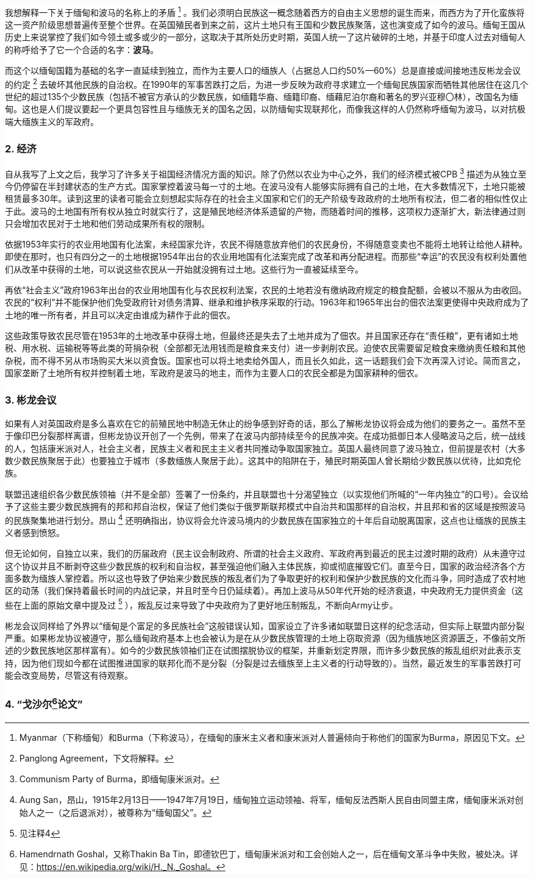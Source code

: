 

我想解释一下关于缅甸和波马的名称上的矛盾 [^6] 。我们必须明白民族这一概念随着西方的自由主义思想的诞生而来，而西方为了开化蛮族将这一资产阶级思想普遍传至整个世界。在英国殖民者到来之前，这片土地只有王国和少数民族聚落，这也演变成了如今的波马。缅甸王国从历史上来说掌控了我们如今领土或多或少的一部分，这取决于其所处历史时期，英国人统一了这片破碎的土地，并基于印度人过去对缅甸人的称呼给予了它一个合适的名字：**波马**。

 

而这个以缅甸国籍为基础的名字一直延续到独立，而作为主要人口的缅族人（占据总人口约50%—60%）总是直接或间接地违反彬龙会议的约定 [^7] 去破坏其他民族的自治权。在1990年的军事苦跌打之后，为进一步反映为政府寻求建立一个缅甸民族国家而牺牲其他居住在这几个世纪的超过135个少数民族（包括不被官方承认的少数民族，如缅籍华裔、缅籍印裔、缅藉尼泊尔裔和著名的罗兴亚穆〇林），改国名为缅甸。这也是人们提议要起一个更具包容性且与缅族无关的国名之因，以防缅甸实现联邦化，而像我这样的人仍然称呼缅甸为波马，以对抗极端大缅族主义的军政府。

 

### 2.    经济

自从我写了上文之后，我学习了许多关于祖国经济情况方面的知识。除了仍然以农业为中心之外，我们的经济模式被CPB [^8] 描述为从独立至今仍停留在半封建状态的生产方式。国家掌控着波马每一寸的土地。在波马没有人能够实际拥有自己的土地，在大多数情况下，土地只能被租赁最多30年。读到这里的读者可能会立刻想起实际存在的社会主义国家和它们的无产阶级专政政府的土地所有权法，但二者的相似性仅止于此。波马的土地国有所有权从独立时就实行了，这是殖民地经济体系遗留的产物，而随着时间的推移，这项权力逐渐扩大，新法律通过则只会增加农民对于土地和他们劳动成果所有权的限制。

 

依据1953年实行的农业用地国有化法案，未经国家允许，农民不得随意放弃他们的农民身份，不得随意变卖也不能将土地转让给他人耕种。即使在那时，也只有四分之一的土地根据1954年出台的农业用地国有化法案完成了改革和再分配进程。而那些“幸运”的农民没有权利处置他们从改革中获得的土地，可以说这些农民从一开始就没拥有过土地。这些行为一直被延续至今。

 

再依“社会主义”政府1963年出台的农业用地国有化与农民权利法案，农民的土地若没有缴纳政府规定的粮食配额，会被以不服从为由收回。农民的“权利”并不能保护他们免受政府针对债务清算、继承和维护秩序采取的行动。1963年和1965年出台的佃农法案更使得中央政府成为了土地的唯一所有者，并且可以决定由谁成为耕作于此的佃农。

 

这些政策导致农民尽管在1953年的土地改革中获得土地，但最终还是失去了土地并成为了佃农。并且国家还存在“责任粮”，更有诸如土地税、用水税、运输税等等此类的苛捐杂税（全部都无法用钱而是粮食来支付）进一步剥削农民。迫使农民需要留足粮食来缴纳责任粮和其他杂税，而不得不另从市场购买大米以资食饭。国家也可以将土地卖给外国人，而且长久如此，这一话题我们会下次再深入讨论。简而言之，国家垄断了土地所有权并控制着土地，军政府是波马的地主，而作为主要人口的农民全都是为国家耕种的佃农。

 

### 3.    彬龙会议

如果有人对英国政府是多么喜欢在它的前殖民地中制造无休止的纷争感到好奇的话，那么了解彬龙协议将会成为他们的要务之一。虽然不至于像印巴分裂那样离谱，但彬龙协议开创了一个先例，带来了在波马内部持续至今的民族冲突。在成功抵御日本人侵略波马之后，统一战线的人，包括康米派对人，社会主义者，民族主义者和民主主义者共同推动争取国家独立。英国人最终同意了波马独立，但前提是农村（大多数少数民族聚居于此）也要独立于城市（多数缅族人聚居于此）。这其中的陷阱在于，殖民时期英国人曾长期给少数民族以优待，比如克伦族。

 

联盟迅速组织各少数民族领袖（并不是全部）签署了一份条约，并且联盟也十分渴望独立（以实现他们所喊的“一年内独立”的口号）。会议给予了这些主要少数民族拥有的邦和邦自治权，保证了他们类似于俄罗斯联邦模式中自治共和国那样的自治权，并且邦和省的区域是按照波马的民族聚集地进行划分。昂山 [^9] 还明确指出，协议将会允许波马境内的少数民族在国家独立的十年后自动脱离国家，这点也让缅族的民族主义者感到愤怒。

 

但无论如何，自独立以来，我们的历届政府（民主议会制政府、所谓的社会主义政府、军政府再到最近的民主过渡时期的政府）从未遵守过这个协议并且不断剥夺这些少数民族的权利和自治权，甚至强迫他们融入主体民族，抑或彻底摧毁它们。直至今日，国家的政治经济各个方面多数为缅族人掌控着。所以这也导致了伊始来少数民族的叛乱者们为了争取更好的权利和保护少数民族的文化而斗争，同时造成了农村地区的动荡（我们保持着最长时间的内战记录，并且时至今日仍延续着）。再加上波马从50年代开始的经济衰退，中央政府无力提供资金（这些在上面的原始文章中提及过 [^10] ），叛乱反过来导致了中央政府为了更好地压制叛乱，不断向Army让步。

 

彬龙会议同样给了外界以“缅甸是个富足的多民族社会”这般错误认知，国家设立了许多诸如联盟日这样的纪念活动，但实际上联盟内部分裂严重。如果彬龙协议被遵守，那么缅甸政府基本上也会被认为是在从少数民族管理的土地上窃取资源（因为缅族地区资源匮乏，不像前文所述的少数民族地区那样富有）。如今的少数民族领袖们正在试图摆脱协议的框架，并重新划定界限，而许多少数民族的叛乱组织对此表示支持，因为他们现如今都在试图推进国家的联邦化而不是分裂（分裂是过去缅族至上主义者的行动导致的）。当然，最近发生的军事苦跌打可能会改变局势，尽管这有待观察。

 

### 4.    “戈沙尔[^11]论文”


[^1]: 国外社交论坛reddit的子版块，主要讨论有关康米主义的内容。
[^2]: Myanmar，即缅甸，以前称Burma，波马。
[^3]: Reddit的子版块，主要讨论关于越南的内容。
[^4]: 详见https://www.reddit.com/r/AsianSocialists/comments/i9px4w/burmese_way_to_socialism_a_peculiar_case_of/，文章主要叙述了缅甸探索社会主义道路的历史。
[^5]: Irrawaddy，发音为Ayawaddy
[^6]: Myanmar（下称缅甸）和Burma（下称波马），在缅甸的康米主义者和康米派对人普遍倾向于称他们的国家为Burma，原因见下文。
[^7]: Panglong Agreement，下文将解释。
[^8]: Communism Party of Burma，即缅甸康米派对。
[^9]: Aung San，昂山，1915年2月13日——1947年7月19日，缅甸独立运动领袖、将军，缅甸反法西斯人民自由同盟主席，缅甸康米派对创始人之一（之后退派对），被尊称为“缅甸国父”。
[^10]: 见注释4
[^11]: Hamendrnath Goshal，又称Thakin Ba Tin，即德钦巴丁，缅甸康米派对和工会创始人之一，后在缅甸文革斗争中失败，被处决。详见：https://en.wikipedia.org/wiki/H._N._Goshal。
[^12]: Thakin Ba Hein，即德钦巴欣，缅甸康米派对创始人之一，被缅共称为缅甸康米主义之父，1946年因病离世。
[^13]: [缅]傅·丹·乔恩，1992.11.7，《人民的力量》第11期
[^14]: U Thein Pe Myint，即吴登佩敏，曾任我缅人协会总会副秘书长、缅甸康米派对总书记、反法西斯自由同盟总部副秘书长、缅甸作家协会主席等职。
[^15]: Thakin Soe，即德钦梭，缅甸康米派对创始人之一。
[^16]: Thakin Than Tun，即德钦丹东，1911年－1968年9月24日，缅甸民族解放运动和康米主义运动的著名活动家和创始人之一，军事委员会主席、人民军总司令。
[^17]: 详见https://en.wikipedia.org/wiki/Rangoon_bombing
[^18]: The Lady，2011电影名
[^19]: 详见https://www.theguardian.com/world/2001/feb/13/thailand
[^20]: 详见https://en.wikipedia.org/wiki/2008_Constitution_of_Myanmar
[^21]: 详见https://en.wikipedia.org/wiki/Cyclone_Nargis
[^22]: 详见 https://en.wikipedia.org/wiki/Self-administered_zone
[^23]: 详见 https://en.wikipedia.org/wiki/World_Conference_on_Women,_1995
[^24]: 德拜因事件，详见https://en.wikipedia.org/wiki/Depayin_massacre
[^25]: 详见https://en.wikipedia.org/wiki/Kyaukphyu_Special_Economic_Zone
[^26]: 详见[https://en.wikipedia.org/wiki/2021_Myanmar_coup_d%27%C3%A9tat](https://en.wikipedia.org/wiki/2021_Myanmar_coup_d'état)
[^27]: 详见：https://www.irrawaddy.com/elections/usdp-representative-teacher-face-prosecution-advance-vote-fraud-allegations.html 2020,11,20
[^28]: 详见：https://www.irrawaddy.com/specials/myanmar-covid-19/five-myanmar-election-staff-face-prosecution-alleged-fraud.html 2020.11.10
[^29]: 详见：https://www.irrawaddy.com/news/burma/myanmar-military-sets-new-committee-peace-talks.html 2020.12.10
[^30]: 详见：https://www.irrawaddy.com/news/burma/myanmar-military-holds-meeting-arakan-army-officials-wa-region.html 2020.12.16
[^31]: 详见：https://www.irrawaddy.com/elections/myanmar-military-ready-work-arakan-army-rakhine-voting.html 2020.11.16
[^32]: 详见：https://www.irrawaddy.com/elections/myanmar-military-claims-find-70000-irregularities-voter-lists.html 2020.11.24
[^33]: 详见：https://www.irrawaddy.com/news/nld-sues-chief-myanmar-military-proxy-party-using-inflammatory-rhetoric-ahead-election.html 2020.11.20及https://www.irrawaddy.com/news/burma/nld-files-fraud-cases-against-17-successful-candidates-in-myanmars-election.html 2020.11.30
[^34]: 详见：https://www.irrawaddy.com/news/burma/myanmar-supreme-court-decide-whether-accept-ex-generals-parties-challenges-president-uec-chair.html 2021.1.6
[^35]: 详见：https://www.irrawaddy.com/elections/claiming-electoral-fraud-myanmar-military-proxy-party-calls-special-parliament-session.html 2021,1,11 及https://www.irrawaddy.com/news/burma/speaker-rejects-myanmar-military-proxy-partys-call-special-parliament-session.html 2021.1.12
[^36]: 详见：https://www.irrawaddy.com/elections/myanmar-military-condemns-speakers-refusal-probe-election-fraud-claims.html 2021.1.15、https://www.irrawaddy.com/elections/myanmar-military-demands-proof-november-election-fair.html 2021.1.21、https://www.irrawaddy.com/news/burma/myanmar-military-refuses-rule-coup-presses-claim-fraud-nov-election.html 2021.1.26、https://www.irrawaddy.com/news/burma/myanmar-election-body-rejects-military-allegations-electoral-fraud.html 2021.1.28以及https://www.irrawaddy.com/elections/myanmars-supreme-court-hears-election-misconduct-claims-president-suu-kyi.html 2021.1.29
[^37]: 详见：https://www.irrawaddy.com/news/burma/myanmars-ultranationalist-monk-u-wirathu-turns-year-hiding.html 2020 .9.28
[^38]: 详见：https://www.rfa.org/english/news/myanmar/hla-swe-12282020173559.html 2020.12.8、https://www.irrawaddy.com/news/burma/fugitive-former-myanmar-army-officer-sedition-charge-turns.html 2020.12.28及https://www.mmtimes.com/news/usdp-absconder-bullet-hla-swe-turns-himself.html 2020.12.28
[^39]: 详见：https://www.imf.org/en/News/Articles/2021/01/13/pr219-myanmar-imf-execboardapproves-sdr258-4m-disburse-under-rcf-purchase-rfi-address-covid19
[^40]: 详见：[https://en.wikipedia.org/wiki/China%E2%80%93Myanmar_relations](https://en.wikipedia.org/wiki/China–Myanmar_relations))
[^41]: 详见：https://en.wikipedia.org/wiki/Sino-Myanmar_pipelines
[^42]: 详见：https://en.wikipedia.org/wiki/Myitsone_Dam
[^43]: 详见：https://en.wikipedia.org/wiki/Letpadaung_Copper_Mine
[^44]: 详见：https://en.wikipedia.org/wiki/Anti-Muslim_violence_in_Burma你
[^45]: 详见：https://www.reuters.com/article/us-myanmar-politics-lobbyist-idUSKBN2AY0K0
[^46]: 详见：https://www.reuters.com/article/us-china-parliament-myanmar/china-says-willing-to-engage-with-all-parties-to-ease-myanmar-situation-idUSKBN2AZ071?il=0
